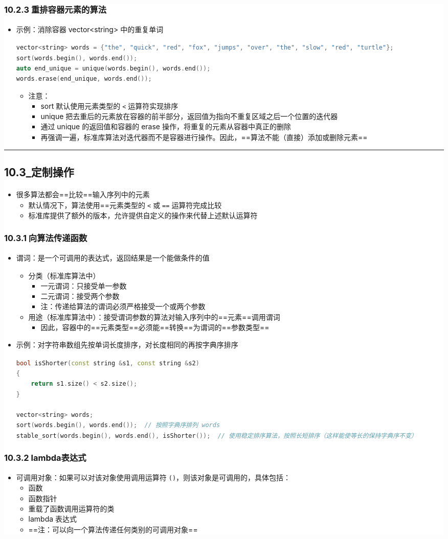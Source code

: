 ### 10.2.3 重排容器元素的算法

- 示例：消除容器 vector\<string> 中的重复单词
  ```C++
  vector<string> words = {"the", "quick", "red", "fox", "jumps", "over", "the", "slow", "red", "turtle"};
  sort(words.begin(), words.end());
  auto end_unique = unique(words.begin(), words.end());
  words.erase(end_unique, words.end());
  ```
  - 注意：
    - sort 默认使用元素类型的 `<` 运算符实现排序
    - unique 把去重后的元素放在容器的前半部分，返回值为指向不重复区域之后一个位置的迭代器
    - 通过 unique 的返回值和容器的 erase 操作，将重复的元素从容器中真正的删除
    - 再强调一遍，标准库算法对迭代器而不是容器进行操作。因此，==算法不能（直接）添加或删除元素==

---
## 10.3_定制操作

- 很多算法都会==比较==输入序列中的元素
  - 默认情况下，算法使用==元素类型的 `<` 或 `==` 运算符完成比较
  - 标准库提供了额外的版本，允许提供自定义的操作来代替上述默认运算符

### 10.3.1 向算法传递函数

- 谓词：是一个可调用的表达式，返回结果是一个能做条件的值
  - 分类（标准库算法中）
    - 一元谓词：只接受单一参数
    - 二元谓词：接受两个参数
    - 注：传递给算法的谓词必须严格接受一个或两个参数
  - 用途（标准库算法中）：接受谓词参数的算法对输入序列中的==元素==调用谓词
    - 因此，容器中的==元素类型==必须能==转换==为谓词的==参数类型==

- 示例：对字符串数组先按单词长度排序，对长度相同的再按字典序排序
  ```C++
  bool isShorter(const string &s1, const string &s2)
  {
      return s1.size() < s2.size();
  }

  vector<string> words;
  sort(words.begin(), words.end());  // 按照字典序排列 words
  stable_sort(words.begin(), words.end(), isShorter());  // 使用稳定排序算法，按照长短排序（这样能使等长的保持字典序不变）
  ```

### 10.3.2 lambda表达式

- 可调用对象：如果可以对该对象使用调用运算符 `()`，则该对象是可调用的，具体包括：
  - 函数
  - 函数指针
  - 重载了函数调用运算符的类
  - lambda 表达式
  - ==注：可以向一个算法传递任何类别的可调用对象==
